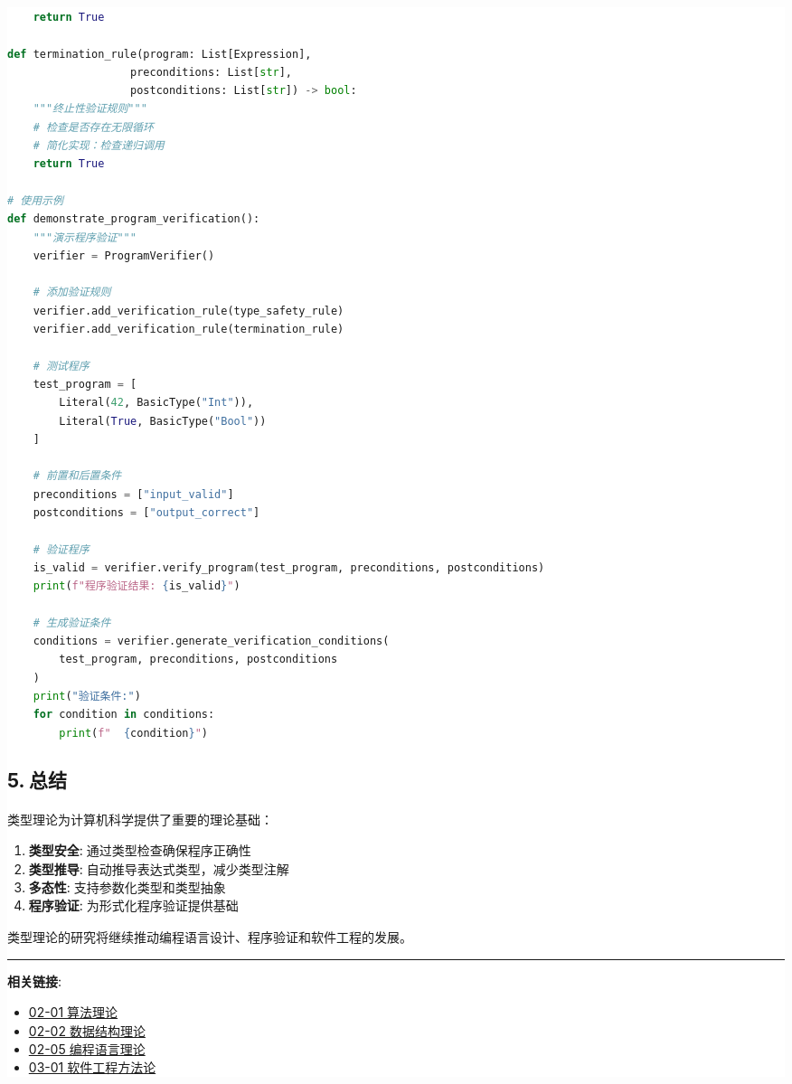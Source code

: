 ```python
    return True

def termination_rule(program: List[Expression], 
                   preconditions: List[str], 
                   postconditions: List[str]) -> bool:
    """终止性验证规则"""
    # 检查是否存在无限循环
    # 简化实现：检查递归调用
    return True

# 使用示例
def demonstrate_program_verification():
    """演示程序验证"""
    verifier = ProgramVerifier()
    
    # 添加验证规则
    verifier.add_verification_rule(type_safety_rule)
    verifier.add_verification_rule(termination_rule)
    
    # 测试程序
    test_program = [
        Literal(42, BasicType("Int")),
        Literal(True, BasicType("Bool"))
    ]
    
    # 前置和后置条件
    preconditions = ["input_valid"]
    postconditions = ["output_correct"]
    
    # 验证程序
    is_valid = verifier.verify_program(test_program, preconditions, postconditions)
    print(f"程序验证结果: {is_valid}")
    
    # 生成验证条件
    conditions = verifier.generate_verification_conditions(
        test_program, preconditions, postconditions
    )
    print("验证条件:")
    for condition in conditions:
        print(f"  {condition}")
```

## 5. 总结

类型理论为计算机科学提供了重要的理论基础：

1. **类型安全**: 通过类型检查确保程序正确性
2. **类型推导**: 自动推导表达式类型，减少类型注解
3. **多态性**: 支持参数化类型和类型抽象
4. **程序验证**: 为形式化程序验证提供基础

类型理论的研究将继续推动编程语言设计、程序验证和软件工程的发展。

---

**相关链接**:

- [02-01 算法理论](./02-01-算法理论.md)
- [02-02 数据结构理论](./02-02-数据结构理论.md)
- [02-05 编程语言理论](./02-05-编程语言理论.md)
- [03-01 软件工程方法论](../03-具体科学/03-01-软件工程方法论.md)
